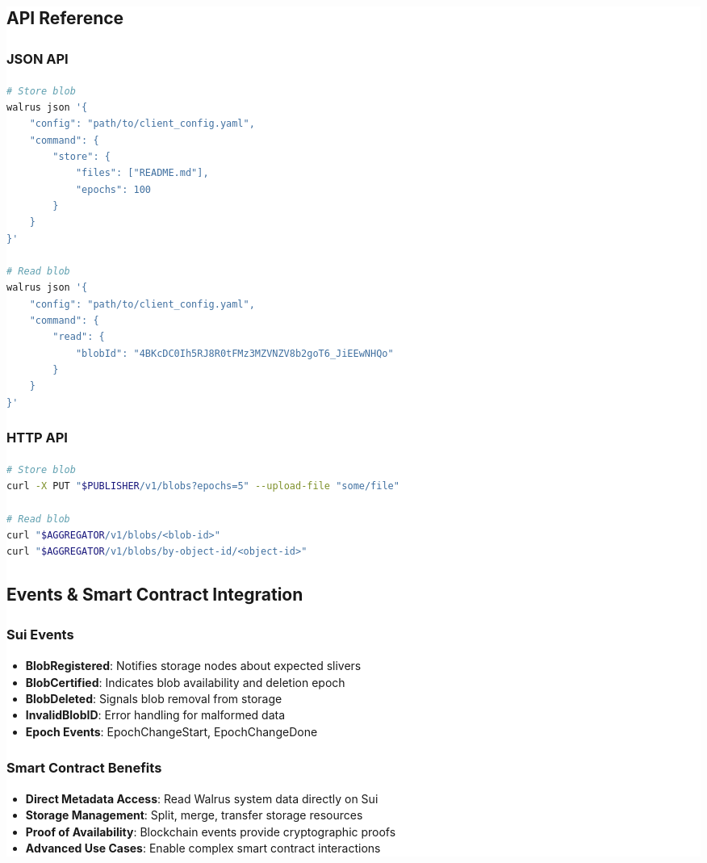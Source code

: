 ## API Reference

### **JSON API**
```bash
# Store blob
walrus json '{
    "config": "path/to/client_config.yaml",
    "command": {
        "store": {
            "files": ["README.md"],
            "epochs": 100
        }
    }
}'

# Read blob
walrus json '{
    "config": "path/to/client_config.yaml", 
    "command": {
        "read": {
            "blobId": "4BKcDC0Ih5RJ8R0tFMz3MZVNZV8b2goT6_JiEEwNHQo"
        }
    }
}'
```

### **HTTP API**
```bash
# Store blob
curl -X PUT "$PUBLISHER/v1/blobs?epochs=5" --upload-file "some/file"

# Read blob
curl "$AGGREGATOR/v1/blobs/<blob-id>"
curl "$AGGREGATOR/v1/blobs/by-object-id/<object-id>"
```

## Events & Smart Contract Integration

### **Sui Events**
- **BlobRegistered**: Notifies storage nodes about expected slivers
- **BlobCertified**: Indicates blob availability and deletion epoch
- **BlobDeleted**: Signals blob removal from storage
- **InvalidBlobID**: Error handling for malformed data
- **Epoch Events**: EpochChangeStart, EpochChangeDone

### **Smart Contract Benefits**
- **Direct Metadata Access**: Read Walrus system data directly on Sui
- **Storage Management**: Split, merge, transfer storage resources
- **Proof of Availability**: Blockchain events provide cryptographic proofs
- **Advanced Use Cases**: Enable complex smart contract interactions
